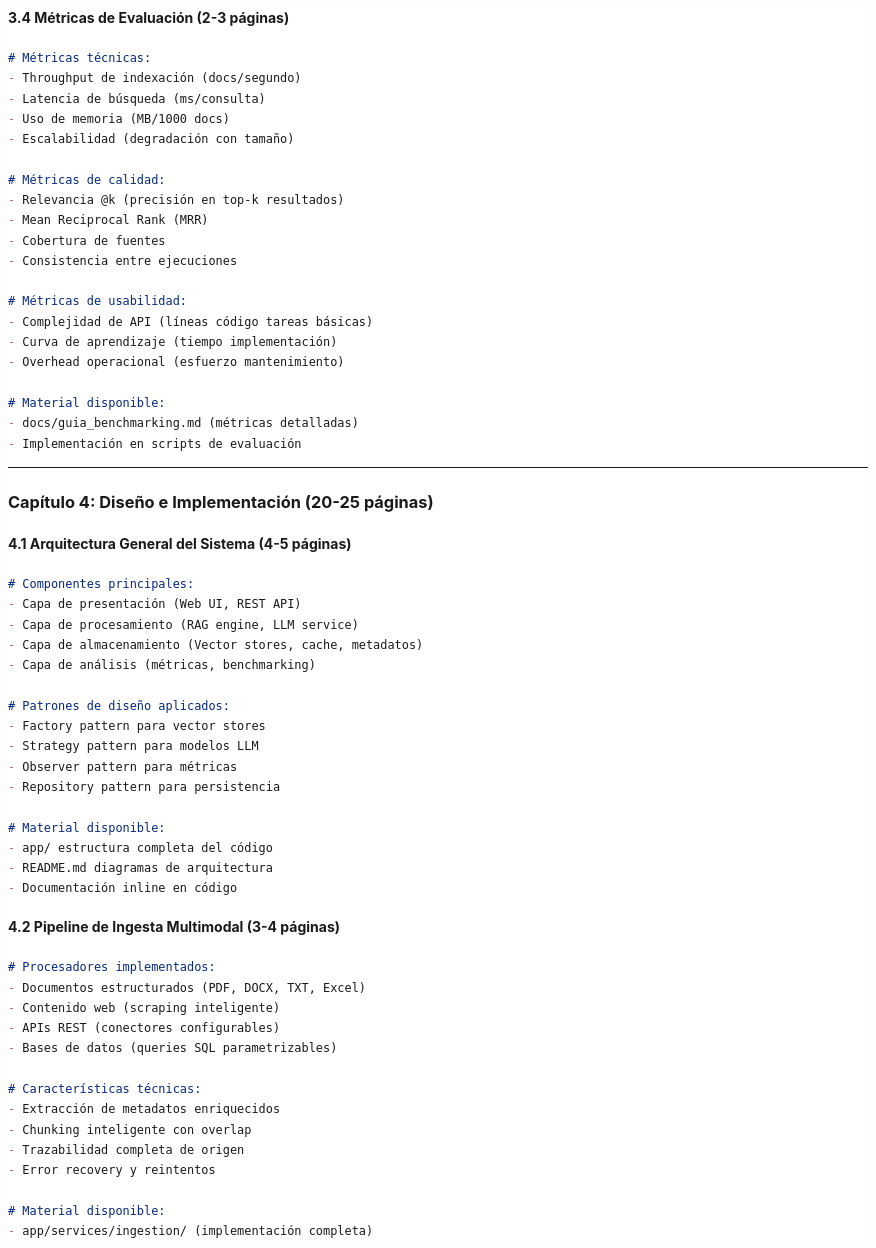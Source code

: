 #### **3.4 Métricas de Evaluación (2-3 páginas)**
```markdown
# Métricas técnicas:
- Throughput de indexación (docs/segundo)
- Latencia de búsqueda (ms/consulta)  
- Uso de memoria (MB/1000 docs)
- Escalabilidad (degradación con tamaño)

# Métricas de calidad:
- Relevancia @k (precisión en top-k resultados)
- Mean Reciprocal Rank (MRR)
- Cobertura de fuentes
- Consistencia entre ejecuciones

# Métricas de usabilidad:
- Complejidad de API (líneas código tareas básicas)
- Curva de aprendizaje (tiempo implementación)
- Overhead operacional (esfuerzo mantenimiento)

# Material disponible:
- docs/guia_benchmarking.md (métricas detalladas)
- Implementación en scripts de evaluación
```

---

### **Capítulo 4: Diseño e Implementación (20-25 páginas)**

#### **4.1 Arquitectura General del Sistema (4-5 páginas)**
```markdown
# Componentes principales:
- Capa de presentación (Web UI, REST API)
- Capa de procesamiento (RAG engine, LLM service)
- Capa de almacenamiento (Vector stores, cache, metadatos)
- Capa de análisis (métricas, benchmarking)

# Patrones de diseño aplicados:
- Factory pattern para vector stores
- Strategy pattern para modelos LLM
- Observer pattern para métricas
- Repository pattern para persistencia

# Material disponible:
- app/ estructura completa del código
- README.md diagramas de arquitectura
- Documentación inline en código
```

#### **4.2 Pipeline de Ingesta Multimodal (3-4 páginas)**
```markdown
# Procesadores implementados:
- Documentos estructurados (PDF, DOCX, TXT, Excel)
- Contenido web (scraping inteligente)
- APIs REST (conectores configurables)
- Bases de datos (queries SQL parametrizables)

# Características técnicas:
- Extracción de metadatos enriquecidos
- Chunking inteligente con overlap
- Trazabilidad completa de origen
- Error recovery y reintentos

# Material disponible:
- app/services/ingestion/ (implementación completa)
```